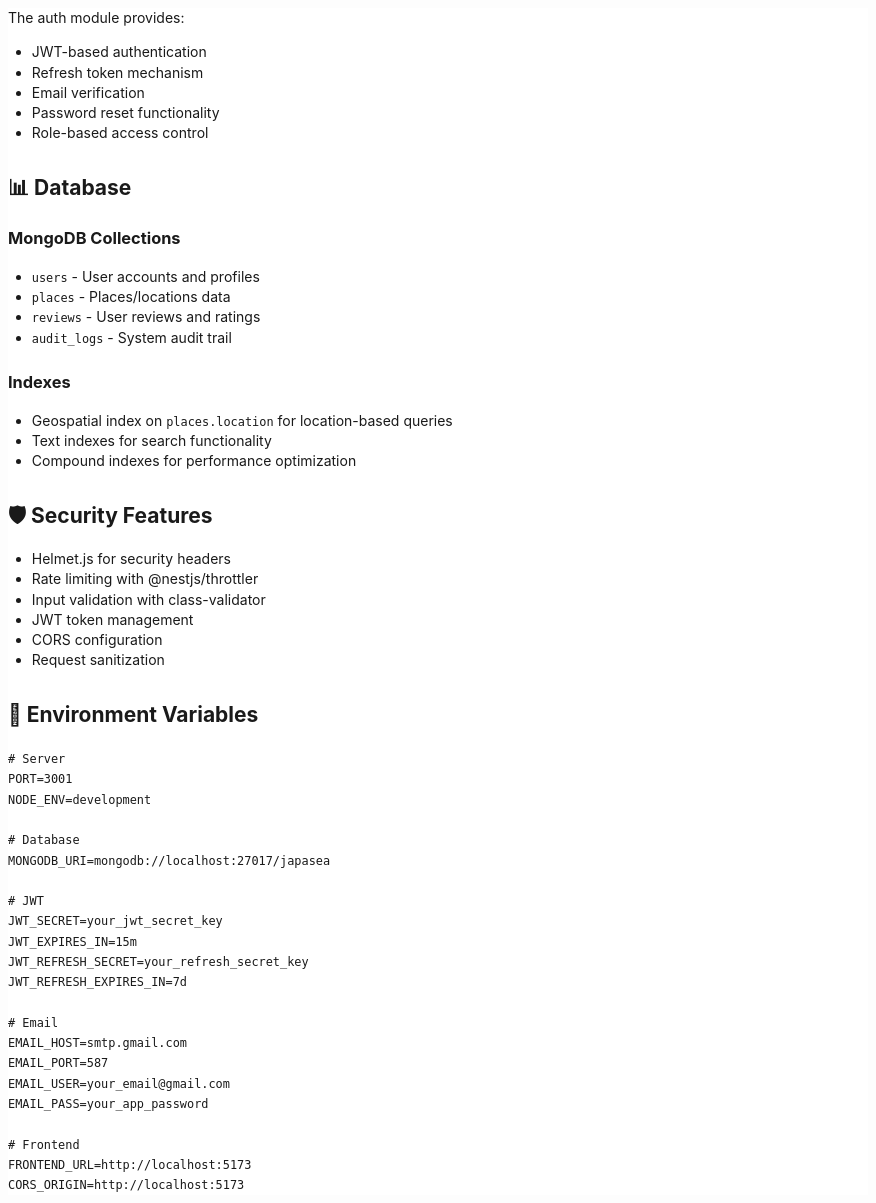 The auth module provides:
- JWT-based authentication
- Refresh token mechanism
- Email verification
- Password reset functionality
- Role-based access control

## 📊 Database

### MongoDB Collections
- `users` - User accounts and profiles
- `places` - Places/locations data
- `reviews` - User reviews and ratings
- `audit_logs` - System audit trail

### Indexes
- Geospatial index on `places.location` for location-based queries
- Text indexes for search functionality
- Compound indexes for performance optimization

## 🛡️ Security Features

- Helmet.js for security headers
- Rate limiting with @nestjs/throttler
- Input validation with class-validator
- JWT token management
- CORS configuration
- Request sanitization

## 📝 Environment Variables

```env
# Server
PORT=3001
NODE_ENV=development

# Database
MONGODB_URI=mongodb://localhost:27017/japasea

# JWT
JWT_SECRET=your_jwt_secret_key
JWT_EXPIRES_IN=15m
JWT_REFRESH_SECRET=your_refresh_secret_key
JWT_REFRESH_EXPIRES_IN=7d

# Email
EMAIL_HOST=smtp.gmail.com
EMAIL_PORT=587
EMAIL_USER=your_email@gmail.com
EMAIL_PASS=your_app_password

# Frontend
FRONTEND_URL=http://localhost:5173
CORS_ORIGIN=http://localhost:5173
```
